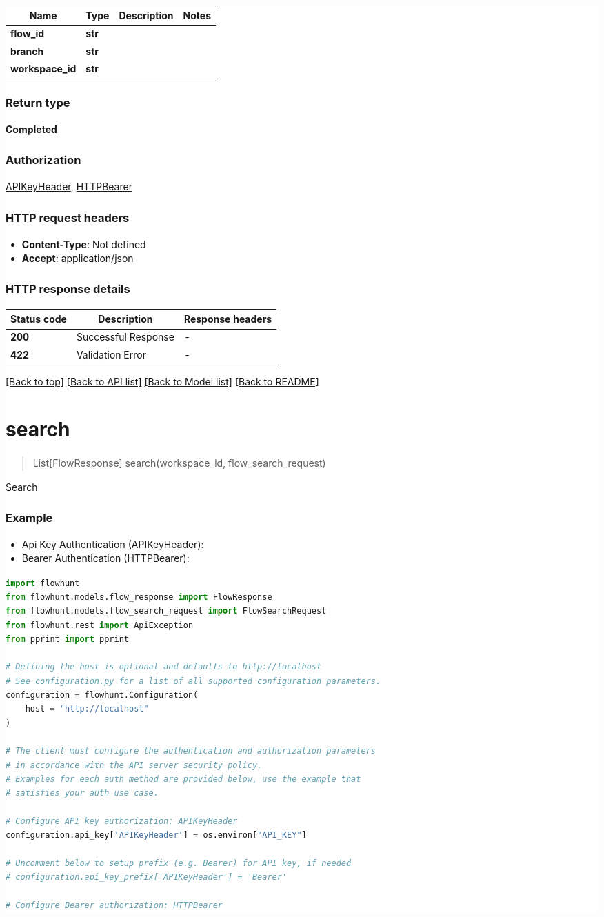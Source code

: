 
Name | Type | Description  | Notes
------------- | ------------- | ------------- | -------------
 **flow_id** | **str**|  | 
 **branch** | **str**|  | 
 **workspace_id** | **str**|  | 

### Return type

[**Completed**](Completed.md)

### Authorization

[APIKeyHeader](../README.md#APIKeyHeader), [HTTPBearer](../README.md#HTTPBearer)

### HTTP request headers

 - **Content-Type**: Not defined
 - **Accept**: application/json

### HTTP response details

| Status code | Description | Response headers |
|-------------|-------------|------------------|
**200** | Successful Response |  -  |
**422** | Validation Error |  -  |

[[Back to top]](#) [[Back to API list]](../README.md#documentation-for-api-endpoints) [[Back to Model list]](../README.md#documentation-for-models) [[Back to README]](../README.md)

# **search**
> List[FlowResponse] search(workspace_id, flow_search_request)

Search

### Example

* Api Key Authentication (APIKeyHeader):
* Bearer Authentication (HTTPBearer):

```python
import flowhunt
from flowhunt.models.flow_response import FlowResponse
from flowhunt.models.flow_search_request import FlowSearchRequest
from flowhunt.rest import ApiException
from pprint import pprint

# Defining the host is optional and defaults to http://localhost
# See configuration.py for a list of all supported configuration parameters.
configuration = flowhunt.Configuration(
    host = "http://localhost"
)

# The client must configure the authentication and authorization parameters
# in accordance with the API server security policy.
# Examples for each auth method are provided below, use the example that
# satisfies your auth use case.

# Configure API key authorization: APIKeyHeader
configuration.api_key['APIKeyHeader'] = os.environ["API_KEY"]

# Uncomment below to setup prefix (e.g. Bearer) for API key, if needed
# configuration.api_key_prefix['APIKeyHeader'] = 'Bearer'

# Configure Bearer authorization: HTTPBearer
```